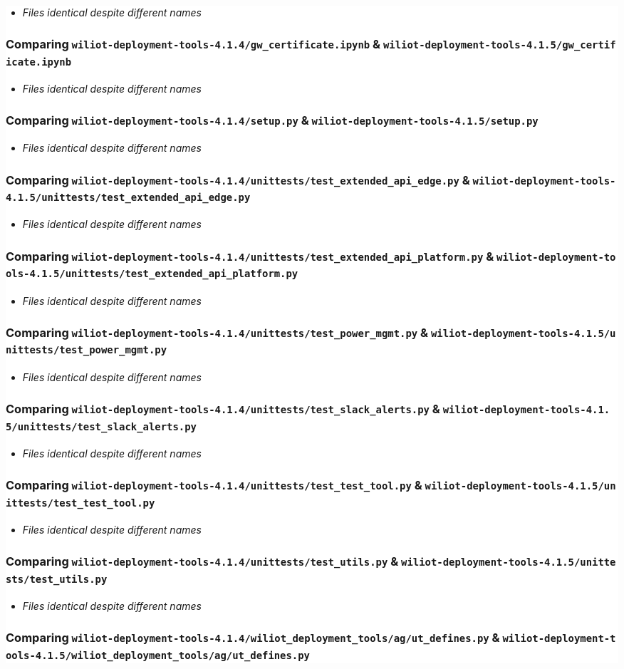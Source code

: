  * *Files identical despite different names*

### Comparing `wiliot-deployment-tools-4.1.4/gw_certificate.ipynb` & `wiliot-deployment-tools-4.1.5/gw_certificate.ipynb`

 * *Files identical despite different names*

### Comparing `wiliot-deployment-tools-4.1.4/setup.py` & `wiliot-deployment-tools-4.1.5/setup.py`

 * *Files identical despite different names*

### Comparing `wiliot-deployment-tools-4.1.4/unittests/test_extended_api_edge.py` & `wiliot-deployment-tools-4.1.5/unittests/test_extended_api_edge.py`

 * *Files identical despite different names*

### Comparing `wiliot-deployment-tools-4.1.4/unittests/test_extended_api_platform.py` & `wiliot-deployment-tools-4.1.5/unittests/test_extended_api_platform.py`

 * *Files identical despite different names*

### Comparing `wiliot-deployment-tools-4.1.4/unittests/test_power_mgmt.py` & `wiliot-deployment-tools-4.1.5/unittests/test_power_mgmt.py`

 * *Files identical despite different names*

### Comparing `wiliot-deployment-tools-4.1.4/unittests/test_slack_alerts.py` & `wiliot-deployment-tools-4.1.5/unittests/test_slack_alerts.py`

 * *Files identical despite different names*

### Comparing `wiliot-deployment-tools-4.1.4/unittests/test_test_tool.py` & `wiliot-deployment-tools-4.1.5/unittests/test_test_tool.py`

 * *Files identical despite different names*

### Comparing `wiliot-deployment-tools-4.1.4/unittests/test_utils.py` & `wiliot-deployment-tools-4.1.5/unittests/test_utils.py`

 * *Files identical despite different names*

### Comparing `wiliot-deployment-tools-4.1.4/wiliot_deployment_tools/ag/ut_defines.py` & `wiliot-deployment-tools-4.1.5/wiliot_deployment_tools/ag/ut_defines.py`
